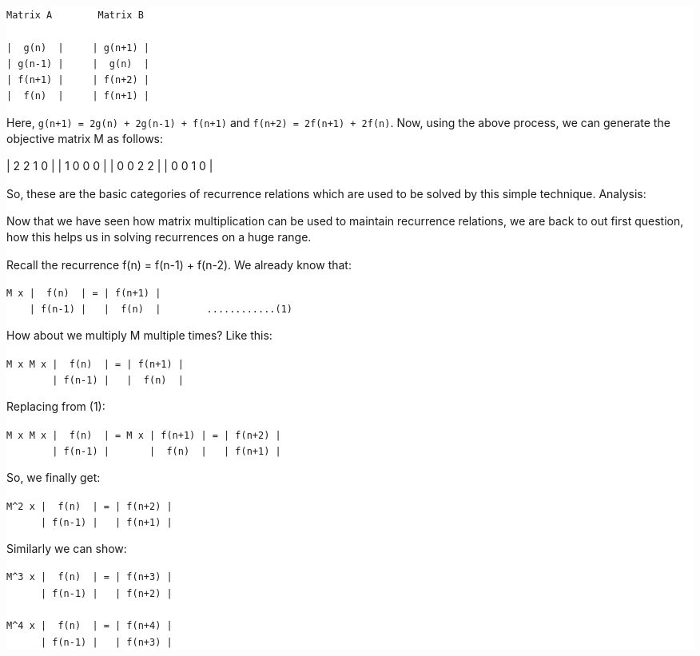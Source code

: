     Matrix A        Matrix B

    |  g(n)  |     | g(n+1) |
    | g(n-1) |     |  g(n)  |
    | f(n+1) |     | f(n+2) |
    |  f(n)  |     | f(n+1) |

Here, `g(n+1) = 2g(n) + 2g(n-1) + f(n+1)` and `f(n+2) = 2f(n+1) + 2f(n)`.
Now, using the above process, we can generate the objective matrix M as follows:

| 2  2  1  0 |
| 1  0  0  0 |
| 0  0  2  2 |
| 0  0  1  0 |

So, these are the basic categories of recurrence relations which are used to be solved by this simple technique.
Analysis:

Now that we have seen how matrix multiplication can be used to maintain recurrence relations, we are back to out first question, how this helps us in solving recurrences on a huge range.

Recall the recurrence f(n) = f(n-1) + f(n-2).
We already know that:

    M x |  f(n)  | = | f(n+1) |
        | f(n-1) |   |  f(n)  |        ............(1)


How about we multiply M multiple times? Like this:

    M x M x |  f(n)  | = | f(n+1) |
            | f(n-1) |   |  f(n)  |

Replacing from (1):

    M x M x |  f(n)  | = M x | f(n+1) | = | f(n+2) |
            | f(n-1) |       |  f(n)  |   | f(n+1) |

So, we finally get:

    M^2 x |  f(n)  | = | f(n+2) |
          | f(n-1) |   | f(n+1) |

Similarly we can show:

    M^3 x |  f(n)  | = | f(n+3) |
          | f(n-1) |   | f(n+2) |

    M^4 x |  f(n)  | = | f(n+4) |
          | f(n-1) |   | f(n+3) |
